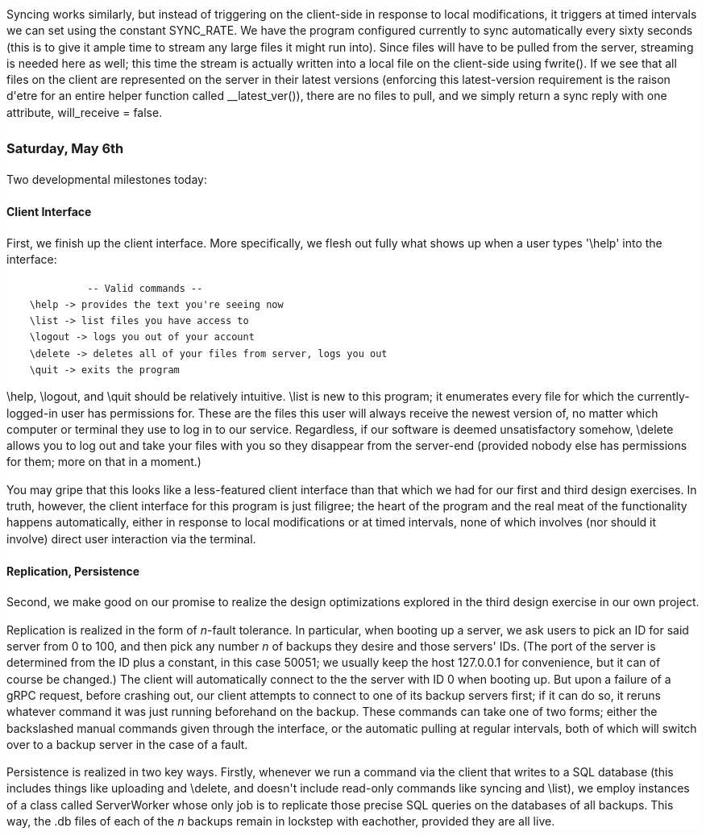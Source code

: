Syncing works similarly, but instead of triggering on the client-side in response to local modifications, it triggers at timed intervals we can set using the constant SYNC_RATE. We have the program configured currently to sync automatically every sixty seconds (this is to give it ample time to stream any large files it might run into). Since files will have to be pulled from the server, streaming is needed here as well; this time the stream is actually written into a local file on the client-side using fwrite(). If we see that all files on the client are represented on the server in their latest versions (enforcing this latest-version requirement is the raison d'etre for an entire helper function called __latest_ver()), there are no files to pull, and we simply return a sync reply with one attribute, will_receive = false.

### Saturday, May 6th

Two developmental milestones today:

#### Client Interface
First, we finish up the client interface. More specifically, we flesh out fully what shows up when a user types '\help' into the interface:

                  -- Valid commands --
        \help -> provides the text you're seeing now
        \list -> list files you have access to
        \logout -> logs you out of your account
        \delete -> deletes all of your files from server, logs you out
        \quit -> exits the program

\help, \logout, and \quit should be relatively intuitive. \list is new to this program; it enumerates every file for which the currently-logged-in user has permissions for. These are the files this user will always receive the newest version of, no matter which computer or terminal they use to log in to our service. Regardless, if our software is deemed unsatisfactory somehow, \delete allows you to log out and take your files with you so they disappear from the server-end (provided nobody else has permissions for them; more on that in a moment.)

You may gripe that this looks like a less-featured client interface than that which we had for our first and third design exercises. In truth, however, the client interface for this program is just filigree; the heart of the program and the real meat of the functionality happens automatically, either in response to local modifications or at timed intervals, none of which involves (nor should it involve) direct user interaction via the terminal.

#### Replication, Persistence
Second, we make good on our promise to realize the design optimizations explored in the third design exercise in our own project.

Replication is realized in the form of *n*-fault tolerance. In particular, when booting up a server, we ask users to pick an ID for said server from 0 to 100, and then pick any number *n* of backups they desire and those servers' IDs. (The port of the server is determined from the ID plus a constant, in this case 50051; we usually keep the host 127.0.0.1 for convenience, but it can of course be changed.) The client will automatically connect to the the server with ID 0 when booting up. But upon a failure of a gRPC request, before crashing out, our client attempts to connect to one of its backup servers first; if it can do so, it reruns whatever command it was just running beforehand on the backup. These commands can take one of two forms; either the backslashed manual commands given through the interface, or the automatic pulling at regular intervals, both of which will switch over to a backup server in the case of a fault.

Persistence is realized in two key ways. Firstly, whenever we run a command via the client that writes to a SQL database (this includes things like uploading and \delete, and doesn't include read-only commands like syncing and \list), we employ instances of a class called ServerWorker whose only job is to replicate those precise SQL queries on the databases of all backups. This way, the .db files of each of the *n* backups remain in lockstep with eachother, provided they are all live. 
